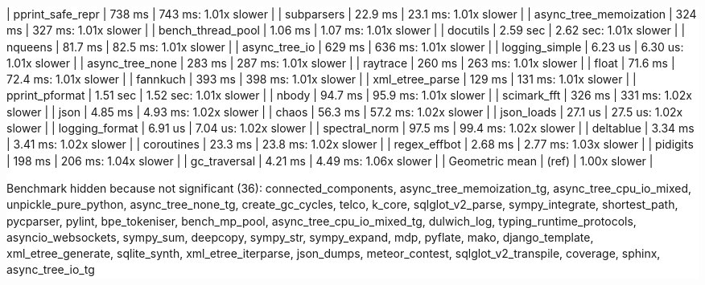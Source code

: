| pprint_safe_repr        | 738 ms                                                                 | 743 ms: 1.01x slower                                                  |
| subparsers              | 22.9 ms                                                                | 23.1 ms: 1.01x slower                                                 |
| async_tree_memoization  | 324 ms                                                                 | 327 ms: 1.01x slower                                                  |
| bench_thread_pool       | 1.06 ms                                                                | 1.07 ms: 1.01x slower                                                 |
| docutils                | 2.59 sec                                                               | 2.62 sec: 1.01x slower                                                |
| nqueens                 | 81.7 ms                                                                | 82.5 ms: 1.01x slower                                                 |
| async_tree_io           | 629 ms                                                                 | 636 ms: 1.01x slower                                                  |
| logging_simple          | 6.23 us                                                                | 6.30 us: 1.01x slower                                                 |
| async_tree_none         | 283 ms                                                                 | 287 ms: 1.01x slower                                                  |
| raytrace                | 260 ms                                                                 | 263 ms: 1.01x slower                                                  |
| float                   | 71.6 ms                                                                | 72.4 ms: 1.01x slower                                                 |
| fannkuch                | 393 ms                                                                 | 398 ms: 1.01x slower                                                  |
| xml_etree_parse         | 129 ms                                                                 | 131 ms: 1.01x slower                                                  |
| pprint_pformat          | 1.51 sec                                                               | 1.52 sec: 1.01x slower                                                |
| nbody                   | 94.7 ms                                                                | 95.9 ms: 1.01x slower                                                 |
| scimark_fft             | 326 ms                                                                 | 331 ms: 1.02x slower                                                  |
| json                    | 4.85 ms                                                                | 4.93 ms: 1.02x slower                                                 |
| chaos                   | 56.3 ms                                                                | 57.2 ms: 1.02x slower                                                 |
| json_loads              | 27.1 us                                                                | 27.5 us: 1.02x slower                                                 |
| logging_format          | 6.91 us                                                                | 7.04 us: 1.02x slower                                                 |
| spectral_norm           | 97.5 ms                                                                | 99.4 ms: 1.02x slower                                                 |
| deltablue               | 3.34 ms                                                                | 3.41 ms: 1.02x slower                                                 |
| coroutines              | 23.3 ms                                                                | 23.8 ms: 1.02x slower                                                 |
| regex_effbot            | 2.68 ms                                                                | 2.77 ms: 1.03x slower                                                 |
| pidigits                | 198 ms                                                                 | 206 ms: 1.04x slower                                                  |
| gc_traversal            | 4.21 ms                                                                | 4.49 ms: 1.06x slower                                                 |
| Geometric mean          | (ref)                                                                  | 1.00x slower                                                          |

Benchmark hidden because not significant (36): connected_components, async_tree_memoization_tg, async_tree_cpu_io_mixed, unpickle_pure_python, async_tree_none_tg, create_gc_cycles, telco, k_core, sqlglot_v2_parse, sympy_integrate, shortest_path, pycparser, pylint, bpe_tokeniser, bench_mp_pool, async_tree_cpu_io_mixed_tg, dulwich_log, typing_runtime_protocols, asyncio_websockets, sympy_sum, deepcopy, sympy_str, sympy_expand, mdp, pyflate, mako, django_template, xml_etree_generate, sqlite_synth, xml_etree_iterparse, json_dumps, meteor_contest, sqlglot_v2_transpile, coverage, sphinx, async_tree_io_tg
